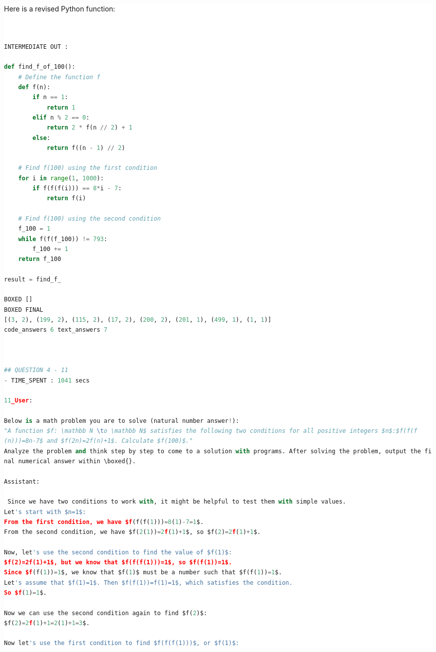 Here is a revised Python function:
```python


INTERMEDIATE OUT :

def find_f_of_100():
    # Define the function f
    def f(n):
        if n == 1:
            return 1
        elif n % 2 == 0:
            return 2 * f(n // 2) + 1
        else:
            return f((n - 1) // 2)

    # Find f(100) using the first condition
    for i in range(1, 1000):
        if f(f(f(i))) == 8*i - 7:
            return f(i)

    # Find f(100) using the second condition
    f_100 = 1
    while f(f(f_100)) != 793:
        f_100 += 1
    return f_100

result = find_f_

BOXED []
BOXED FINAL 
[(3, 2), (199, 2), (115, 2), (17, 2), (200, 2), (201, 1), (499, 1), (1, 1)]
code_answers 6 text_answers 7



## QUESTION 4 - 11 
- TIME_SPENT : 1041 secs

11_User:

Below is a math problem you are to solve (natural number answer!):
"A function $f: \mathbb N \to \mathbb N$ satisfies the following two conditions for all positive integers $n$:$f(f(f(n)))=8n-7$ and $f(2n)=2f(n)+1$. Calculate $f(100)$."
Analyze the problem and think step by step to come to a solution with programs. After solving the problem, output the final numerical answer within \boxed{}.

Assistant:

 Since we have two conditions to work with, it might be helpful to test them with simple values.
Let's start with $n=1$:
From the first condition, we have $f(f(f(1)))=8(1)-7=1$.
From the second condition, we have $f(2(1))=2f(1)+1$, so $f(2)=2f(1)+1$.

Now, let's use the second condition to find the value of $f(1)$:
$f(2)=2f(1)+1$, but we know that $f(f(f(1)))=1$, so $f(f(1))=1$.
Since $f(f(1))=1$, we know that $f(1)$ must be a number such that $f(f(1))=1$.
Let's assume that $f(1)=1$. Then $f(f(1))=f(1)=1$, which satisfies the condition.
So $f(1)=1$.

Now we can use the second condition again to find $f(2)$:
$f(2)=2f(1)+1=2(1)+1=3$.

Now let's use the first condition to find $f(f(f(1)))$, or $f(1)$:
```